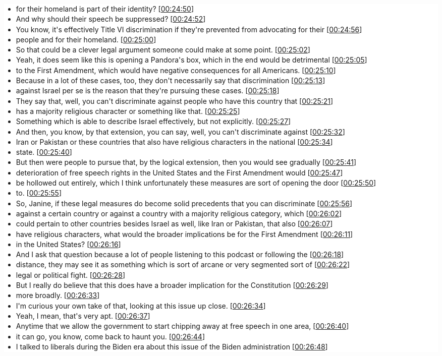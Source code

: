 *  for their homeland is part of their identity? [[00:24:50](https://www.youtube.com/watch?v=jTWLGDRS-Bk&t=1490.3s)]
*  And why should their speech be suppressed? [[00:24:52](https://www.youtube.com/watch?v=jTWLGDRS-Bk&t=1492.74s)]
*  You know, it's effectively Title VI discrimination if they're prevented from advocating for their [[00:24:56](https://www.youtube.com/watch?v=jTWLGDRS-Bk&t=1496.34s)]
*  people and for their homeland. [[00:25:00](https://www.youtube.com/watch?v=jTWLGDRS-Bk&t=1500.94s)]
*  So that could be a clever legal argument someone could make at some point. [[00:25:02](https://www.youtube.com/watch?v=jTWLGDRS-Bk&t=1502.22s)]
*  Yeah, it does seem like this is opening a Pandora's box, which in the end would be detrimental [[00:25:05](https://www.youtube.com/watch?v=jTWLGDRS-Bk&t=1505.7s)]
*  to the First Amendment, which would have negative consequences for all Americans. [[00:25:10](https://www.youtube.com/watch?v=jTWLGDRS-Bk&t=1510.1000000000001s)]
*  Because in a lot of these cases, too, they don't necessarily say that discrimination [[00:25:13](https://www.youtube.com/watch?v=jTWLGDRS-Bk&t=1513.42s)]
*  against Israel per se is the reason that they're pursuing these cases. [[00:25:18](https://www.youtube.com/watch?v=jTWLGDRS-Bk&t=1518.18s)]
*  They say that, well, you can't discriminate against people who have this country that [[00:25:21](https://www.youtube.com/watch?v=jTWLGDRS-Bk&t=1521.5800000000002s)]
*  has a majority religious character or something like that. [[00:25:25](https://www.youtube.com/watch?v=jTWLGDRS-Bk&t=1525.42s)]
*  Something which is able to describe Israel effectively, but not explicitly. [[00:25:27](https://www.youtube.com/watch?v=jTWLGDRS-Bk&t=1527.66s)]
*  And then, you know, by that extension, you can say, well, you can't discriminate against [[00:25:32](https://www.youtube.com/watch?v=jTWLGDRS-Bk&t=1532.42s)]
*  Iran or Pakistan or these countries that also have religious characters in the national [[00:25:34](https://www.youtube.com/watch?v=jTWLGDRS-Bk&t=1534.94s)]
*  state. [[00:25:40](https://www.youtube.com/watch?v=jTWLGDRS-Bk&t=1540.7s)]
*  But then were people to pursue that, by the logical extension, then you would see gradually [[00:25:41](https://www.youtube.com/watch?v=jTWLGDRS-Bk&t=1541.7s)]
*  deterioration of free speech rights in the United States and the First Amendment would [[00:25:47](https://www.youtube.com/watch?v=jTWLGDRS-Bk&t=1547.1000000000001s)]
*  be hollowed out entirely, which I think unfortunately these measures are sort of opening the door [[00:25:50](https://www.youtube.com/watch?v=jTWLGDRS-Bk&t=1550.3000000000002s)]
*  to. [[00:25:55](https://www.youtube.com/watch?v=jTWLGDRS-Bk&t=1555.7s)]
*  So, Janine, if these legal measures do become solid precedents that you can discriminate [[00:25:56](https://www.youtube.com/watch?v=jTWLGDRS-Bk&t=1556.8600000000001s)]
*  against a certain country or against a country with a majority religious category, which [[00:26:02](https://www.youtube.com/watch?v=jTWLGDRS-Bk&t=1562.66s)]
*  could pertain to other countries besides Israel as well, like Iran or Pakistan, that also [[00:26:07](https://www.youtube.com/watch?v=jTWLGDRS-Bk&t=1567.98s)]
*  have religious characters, what would the broader implications be for the First Amendment [[00:26:11](https://www.youtube.com/watch?v=jTWLGDRS-Bk&t=1571.46s)]
*  in the United States? [[00:26:16](https://www.youtube.com/watch?v=jTWLGDRS-Bk&t=1576.5s)]
*  And I ask that question because a lot of people listening to this podcast or following the [[00:26:18](https://www.youtube.com/watch?v=jTWLGDRS-Bk&t=1578.06s)]
*  distance, they may see it as something which is sort of arcane or very segmented sort of [[00:26:22](https://www.youtube.com/watch?v=jTWLGDRS-Bk&t=1582.1s)]
*  legal or political fight. [[00:26:28](https://www.youtube.com/watch?v=jTWLGDRS-Bk&t=1588.3799999999999s)]
*  But I really do believe that this does have a broader implication for the Constitution [[00:26:29](https://www.youtube.com/watch?v=jTWLGDRS-Bk&t=1589.8999999999999s)]
*  more broadly. [[00:26:33](https://www.youtube.com/watch?v=jTWLGDRS-Bk&t=1593.42s)]
*  I'm curious your own take of that, looking at this issue up close. [[00:26:34](https://www.youtube.com/watch?v=jTWLGDRS-Bk&t=1594.42s)]
*  Yeah, I mean, that's very apt. [[00:26:37](https://www.youtube.com/watch?v=jTWLGDRS-Bk&t=1597.6599999999999s)]
*  Anytime that we allow the government to start chipping away at free speech in one area, [[00:26:40](https://www.youtube.com/watch?v=jTWLGDRS-Bk&t=1600.02s)]
*  it can go, you know, come back to haunt you. [[00:26:44](https://www.youtube.com/watch?v=jTWLGDRS-Bk&t=1604.78s)]
*  I talked to liberals during the Biden era about this issue of the Biden administration [[00:26:48](https://www.youtube.com/watch?v=jTWLGDRS-Bk&t=1608.06s)]